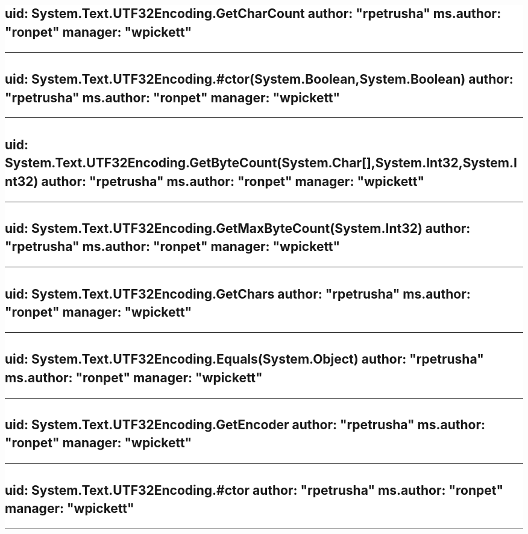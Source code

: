 uid: System.Text.UTF32Encoding.GetCharCount
author: "rpetrusha"
ms.author: "ronpet"
manager: "wpickett"
---

---
uid: System.Text.UTF32Encoding.#ctor(System.Boolean,System.Boolean)
author: "rpetrusha"
ms.author: "ronpet"
manager: "wpickett"
---

---
uid: System.Text.UTF32Encoding.GetByteCount(System.Char[],System.Int32,System.Int32)
author: "rpetrusha"
ms.author: "ronpet"
manager: "wpickett"
---

---
uid: System.Text.UTF32Encoding.GetMaxByteCount(System.Int32)
author: "rpetrusha"
ms.author: "ronpet"
manager: "wpickett"
---

---
uid: System.Text.UTF32Encoding.GetChars
author: "rpetrusha"
ms.author: "ronpet"
manager: "wpickett"
---

---
uid: System.Text.UTF32Encoding.Equals(System.Object)
author: "rpetrusha"
ms.author: "ronpet"
manager: "wpickett"
---

---
uid: System.Text.UTF32Encoding.GetEncoder
author: "rpetrusha"
ms.author: "ronpet"
manager: "wpickett"
---

---
uid: System.Text.UTF32Encoding.#ctor
author: "rpetrusha"
ms.author: "ronpet"
manager: "wpickett"
---

---